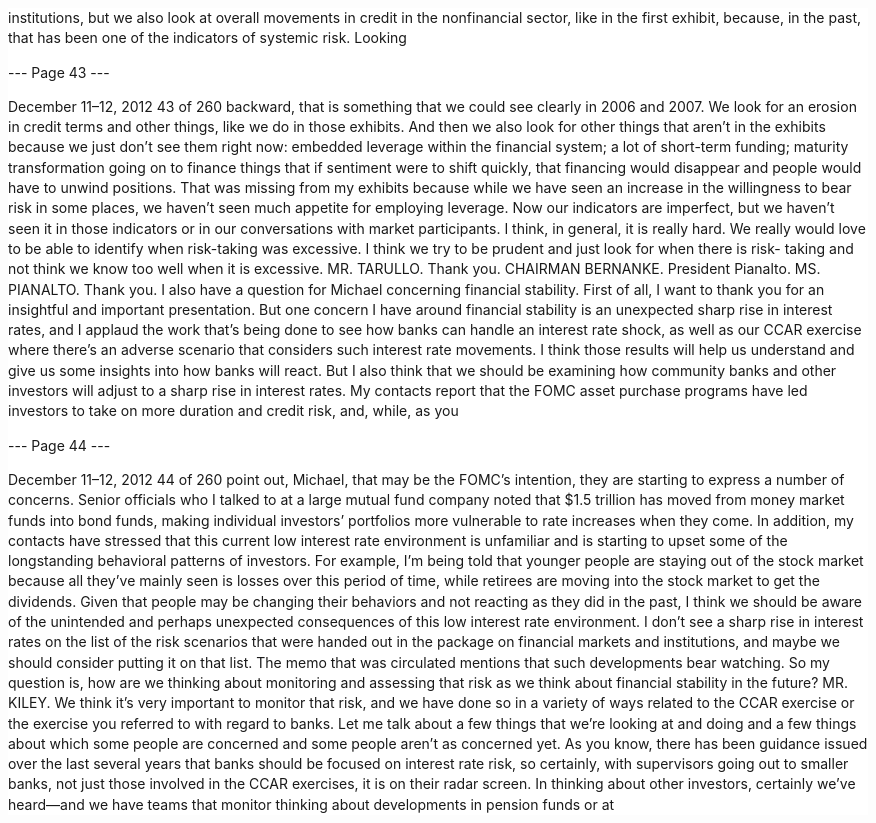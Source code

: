 institutions, but we also look at overall movements in credit in the nonfinancial sector, like in the
first exhibit, because, in the past, that has been one of the indicators of systemic risk. Looking

--- Page 43 ---

December 11–12, 2012 43 of 260
backward, that is something that we could see clearly in 2006 and 2007. We look for an erosion
in credit terms and other things, like we do in those exhibits.
And then we also look for other things that aren’t in the exhibits because we just don’t
see them right now: embedded leverage within the financial system; a lot of short-term funding;
maturity transformation going on to finance things that if sentiment were to shift quickly, that
financing would disappear and people would have to unwind positions. That was missing from
my exhibits because while we have seen an increase in the willingness to bear risk in some
places, we haven’t seen much appetite for employing leverage. Now our indicators are
imperfect, but we haven’t seen it in those indicators or in our conversations with market
participants. I think, in general, it is really hard. We really would love to be able to identify
when risk-taking was excessive. I think we try to be prudent and just look for when there is risk-
taking and not think we know too well when it is excessive.
MR. TARULLO. Thank you.
CHAIRMAN BERNANKE. President Pianalto.
MS. PIANALTO. Thank you. I also have a question for Michael concerning financial
stability. First of all, I want to thank you for an insightful and important presentation. But one
concern I have around financial stability is an unexpected sharp rise in interest rates, and I
applaud the work that’s being done to see how banks can handle an interest rate shock, as well as
our CCAR exercise where there’s an adverse scenario that considers such interest rate
movements. I think those results will help us understand and give us some insights into how
banks will react. But I also think that we should be examining how community banks and other
investors will adjust to a sharp rise in interest rates. My contacts report that the FOMC asset
purchase programs have led investors to take on more duration and credit risk, and, while, as you

--- Page 44 ---

December 11–12, 2012 44 of 260
point out, Michael, that may be the FOMC’s intention, they are starting to express a number of
concerns. Senior officials who I talked to at a large mutual fund company noted that $1.5 trillion
has moved from money market funds into bond funds, making individual investors’ portfolios
more vulnerable to rate increases when they come. In addition, my contacts have stressed that
this current low interest rate environment is unfamiliar and is starting to upset some of the
longstanding behavioral patterns of investors. For example, I’m being told that younger people
are staying out of the stock market because all they’ve mainly seen is losses over this period of
time, while retirees are moving into the stock market to get the dividends. Given that people
may be changing their behaviors and not reacting as they did in the past, I think we should be
aware of the unintended and perhaps unexpected consequences of this low interest rate
environment. I don’t see a sharp rise in interest rates on the list of the risk scenarios that were
handed out in the package on financial markets and institutions, and maybe we should consider
putting it on that list. The memo that was circulated mentions that such developments bear
watching. So my question is, how are we thinking about monitoring and assessing that risk as
we think about financial stability in the future?
MR. KILEY. We think it’s very important to monitor that risk, and we have done so in a
variety of ways related to the CCAR exercise or the exercise you referred to with regard to
banks. Let me talk about a few things that we’re looking at and doing and a few things about
which some people are concerned and some people aren’t as concerned yet. As you know, there
has been guidance issued over the last several years that banks should be focused on interest rate
risk, so certainly, with supervisors going out to smaller banks, not just those involved in the
CCAR exercises, it is on their radar screen. In thinking about other investors, certainly we’ve
heard—and we have teams that monitor thinking about developments in pension funds or at
